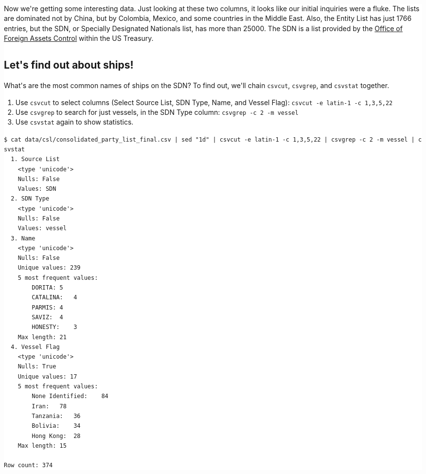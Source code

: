 Now we're getting some interesting data. Just looking at these two columns,
it looks like our initial inquiries were a fluke. The lists are dominated not
by China, but by Colombia, Mexico, and some countries in the Middle East. Also,
the Entity List has just 1766 entries, but the SDN, or
Specially Designated Nationals list, has more than 25000. The SDN is a list
provided by the [Office of Foreign Assets Control](http://www.treasury.gov/about/organizational-structure/offices/Pages/Office-of-Foreign-Assets-Control.aspx) within the US Treasury.

## Let's find out about ships!

What's are the most common names of ships on the SDN? To find out, we'll
chain `csvcut`, `csvgrep`, and `csvstat` together.
1. Use `csvcut` to select columns (Select Source List, SDN Type, Name, and Vessel Flag): `csvcut -e latin-1 -c 1,3,5,22`
2. Use `csvgrep` to search for just vessels, in the SDN Type column: `csvgrep -c 2 -m vessel`
3. Use `csvstat` again to show statistics.

```shell
$ cat data/csl/consolidated_party_list_final.csv | sed "1d" | csvcut -e latin-1 -c 1,3,5,22 | csvgrep -c 2 -m vessel | csvstat
  1. Source List
	<type 'unicode'>
	Nulls: False
	Values: SDN
  2. SDN Type
	<type 'unicode'>
	Nulls: False
	Values: vessel
  3. Name
	<type 'unicode'>
	Nulls: False
	Unique values: 239
	5 most frequent values:
		DORITA:	5
		CATALINA:	4
		PARMIS:	4
		SAVIZ:	4
		HONESTY:	3
	Max length: 21
  4. Vessel Flag
	<type 'unicode'>
	Nulls: True
	Unique values: 17
	5 most frequent values:
		None Identified:	84
		Iran:	78
		Tanzania:	36
		Bolivia:	34
		Hong Kong:	28
	Max length: 15

Row count: 374
```
